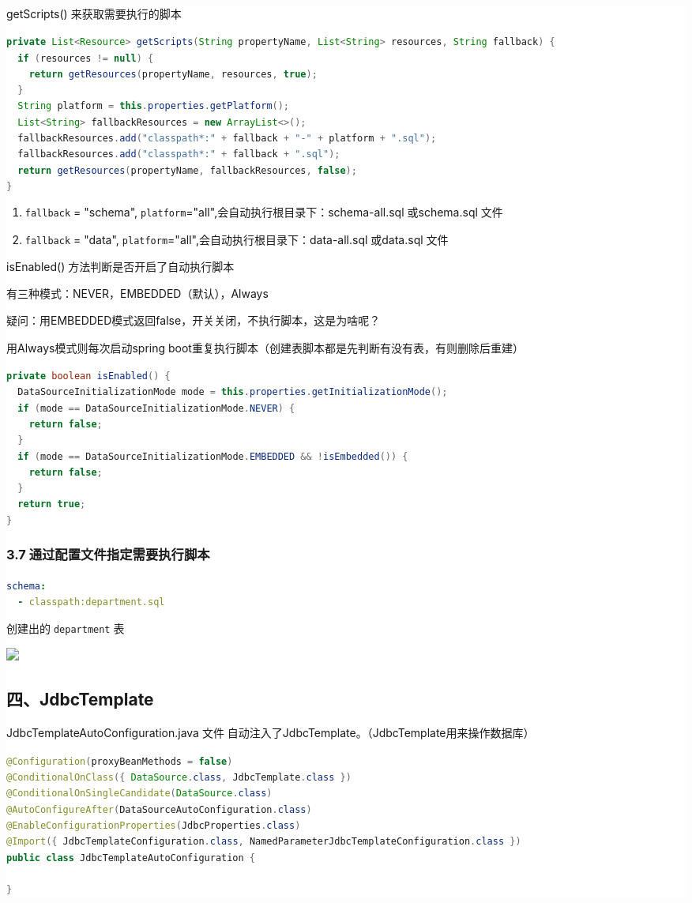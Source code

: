 getScripts() 来获取需要执行的脚本

```java
private List<Resource> getScripts(String propertyName, List<String> resources, String fallback) {
  if (resources != null) {
    return getResources(propertyName, resources, true);
  }
  String platform = this.properties.getPlatform();
  List<String> fallbackResources = new ArrayList<>();
  fallbackResources.add("classpath*:" + fallback + "-" + platform + ".sql");
  fallbackResources.add("classpath*:" + fallback + ".sql");
  return getResources(propertyName, fallbackResources, false);
}
```

1) `fallback` = "schema", `platform`="all",会自动执行根目录下：schema-all.sql 或schema.sql 文件

2) `fallback` = "data", `platform`="all",会自动执行根目录下：data-all.sql 或data.sql 文件

isEnabled() 方法判断是否开启了自动执行脚本

有三种模式：NEVER，EMBEDDED（默认），Always

疑问：用EMBEDDED模式返回false，开关关闭，不执行脚本，这是为啥呢？

用Always模式则每次启动spring boot重复执行脚本（创建表脚本都是先判断有没有表，有则删除后重建）

```java
private boolean isEnabled() {
  DataSourceInitializationMode mode = this.properties.getInitializationMode();
  if (mode == DataSourceInitializationMode.NEVER) {
    return false;
  }
  if (mode == DataSourceInitializationMode.EMBEDDED && !isEmbedded()) {
    return false;
  }
  return true;
}
```

### 3.7 通过配置文件指定需要执行脚本

```yaml
schema:
  - classpath:department.sql
```

创建出的 `department` 表

![](http://cdn.jayh.club/uPic/82fde24378fa650e3b46367549509ef5kEPCRN.png)

## 四、JdbcTemplate

JdbcTemplateAutoConfiguration.java 文件 自动注入了JdbcTemplate。（JdbcTemplate用来操作数据库）

```java
@Configuration(proxyBeanMethods = false)
@ConditionalOnClass({ DataSource.class, JdbcTemplate.class })
@ConditionalOnSingleCandidate(DataSource.class)
@AutoConfigureAfter(DataSourceAutoConfiguration.class)
@EnableConfigurationProperties(JdbcProperties.class)
@Import({ JdbcTemplateConfiguration.class, NamedParameterJdbcTemplateConfiguration.class })
public class JdbcTemplateAutoConfiguration {

}
```
